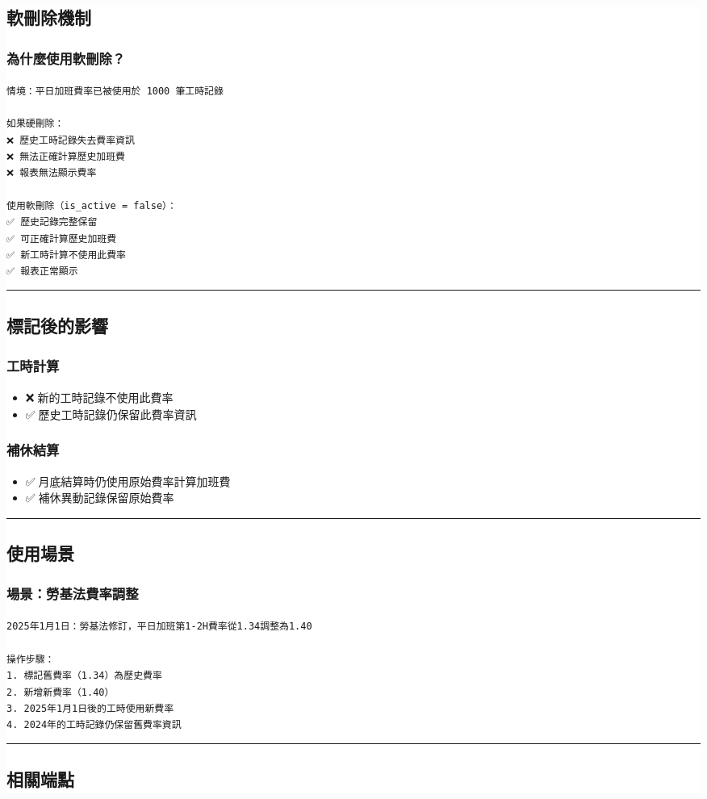 
## 軟刪除機制

### 為什麼使用軟刪除？

```
情境：平日加班費率已被使用於 1000 筆工時記錄

如果硬刪除：
❌ 歷史工時記錄失去費率資訊
❌ 無法正確計算歷史加班費
❌ 報表無法顯示費率

使用軟刪除（is_active = false）：
✅ 歷史記錄完整保留
✅ 可正確計算歷史加班費
✅ 新工時計算不使用此費率
✅ 報表正常顯示
```

---

## 標記後的影響

### 工時計算
- ❌ 新的工時記錄不使用此費率
- ✅ 歷史工時記錄仍保留此費率資訊

### 補休結算
- ✅ 月底結算時仍使用原始費率計算加班費
- ✅ 補休異動記錄保留原始費率

---

## 使用場景

### 場景：勞基法費率調整

```
2025年1月1日：勞基法修訂，平日加班第1-2H費率從1.34調整為1.40

操作步驟：
1. 標記舊費率（1.34）為歷史費率
2. 新增新費率（1.40）
3. 2025年1月1日後的工時使用新費率
4. 2024年的工時記錄仍保留舊費率資訊
```

---

## 相關端點
